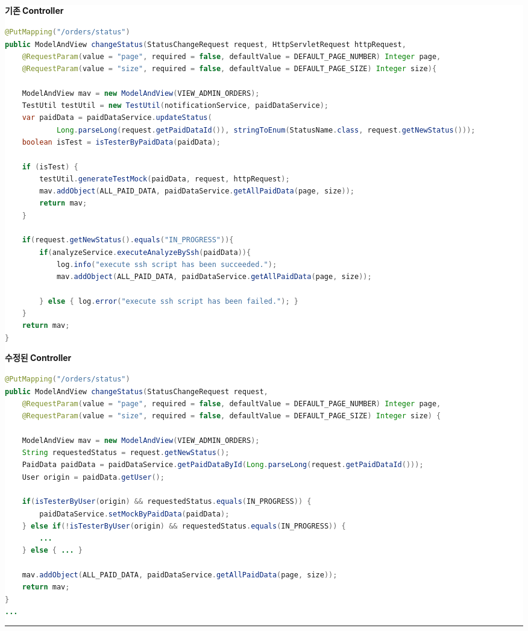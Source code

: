 **기존 Controller**
```java
@PutMapping("/orders/status")
public ModelAndView changeStatus(StatusChangeRequest request, HttpServletRequest httpRequest,
    @RequestParam(value = "page", required = false, defaultValue = DEFAULT_PAGE_NUMBER) Integer page,
    @RequestParam(value = "size", required = false, defaultValue = DEFAULT_PAGE_SIZE) Integer size){
    
    ModelAndView mav = new ModelAndView(VIEW_ADMIN_ORDERS);
    TestUtil testUtil = new TestUtil(notificationService, paidDataService);
    var paidData = paidDataService.updateStatus(
            Long.parseLong(request.getPaidDataId()), stringToEnum(StatusName.class, request.getNewStatus()));
    boolean isTest = isTesterByPaidData(paidData);
    
    if (isTest) {
        testUtil.generateTestMock(paidData, request, httpRequest);
        mav.addObject(ALL_PAID_DATA, paidDataService.getAllPaidData(page, size));
        return mav;
    }
    
    if(request.getNewStatus().equals("IN_PROGRESS")){
        if(analyzeService.executeAnalyzeBySsh(paidData)){
            log.info("execute ssh script has been succeeded.");
            mav.addObject(ALL_PAID_DATA, paidDataService.getAllPaidData(page, size));
    
        } else { log.error("execute ssh script has been failed."); }
    }
    return mav;
}
```

**수정된 Controller**
```java
@PutMapping("/orders/status")
public ModelAndView changeStatus(StatusChangeRequest request,
    @RequestParam(value = "page", required = false, defaultValue = DEFAULT_PAGE_NUMBER) Integer page,
    @RequestParam(value = "size", required = false, defaultValue = DEFAULT_PAGE_SIZE) Integer size) {
    
    ModelAndView mav = new ModelAndView(VIEW_ADMIN_ORDERS);
    String requestedStatus = request.getNewStatus();
    PaidData paidData = paidDataService.getPaidDataById(Long.parseLong(request.getPaidDataId()));
    User origin = paidData.getUser();
    
    if(isTesterByUser(origin) && requestedStatus.equals(IN_PROGRESS)) {
        paidDataService.setMockByPaidData(paidData);
    } else if(!isTesterByUser(origin) && requestedStatus.equals(IN_PROGRESS)) {
        ...
    } else { ... }
    
    mav.addObject(ALL_PAID_DATA, paidDataService.getAllPaidData(page, size));
    return mav;
}
...
```

---